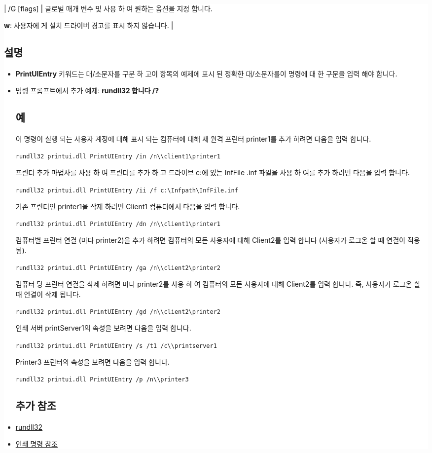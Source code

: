 |        /G [flags]        |                                                                                                                                                                                                                                                                                                                                                                                                                                                                                                                                                                                                                                                                                                                                                                                                                                                                                                                                                                                                                                                                                                                                                                                                                                                                              글로벌 매개 변수 및 사용 하 여 원하는 옵션을 지정 합니다.<p>**w**: 사용자에 게 설치 드라이버 경고를 표시 하지 않습니다.                                                                                                                                                                                                                                                                                                                                                                                                                                                                                                                                                                                                                                                                                                                                                                                                                                                                                                                                                                                                                                                                                                                                                                                                                                                                              |

## <a name="remarks"></a>설명
- **PrintUIEntry** 키워드는 대/소문자를 구분 하 고이 항목의 예제에 표시 된 정확한 대/소문자를이 명령에 대 한 구문을 입력 해야 합니다.
- 명령 프롬프트에서 추가 예제: **rundll32 합니다 /?**
  ## <a name="examples"></a>예
  이 명령이 실행 되는 사용자 계정에 대해 표시 되는 컴퓨터에 대해 새 원격 프린터 printer1를 추가 하려면 다음을 입력 합니다.
  ```
  rundll32 printui.dll PrintUIEntry /in /n\\client1\printer1
  ```
  프린터 추가 마법사를 사용 하 여 프린터를 추가 하 고 드라이브 c:에 있는 InfFile .inf 파일을 사용 하 여를 추가 하려면 다음을 입력 합니다.
  ```
  rundll32 printui.dll PrintUIEntry /ii /f c:\Infpath\InfFile.inf
  ```
  기존 프린터인 printer1을 삭제 하려면 Client1 컴퓨터에서 다음을 입력 합니다.
  ```
  rundll32 printui.dll PrintUIEntry /dn /n\\client1\printer1
  ```
  컴퓨터별 프린터 연결 (마다 printer2)을 추가 하려면 컴퓨터의 모든 사용자에 대해 Client2를 입력 합니다 (사용자가 로그온 할 때 연결이 적용 됨).
  ```
  rundll32 printui.dll PrintUIEntry /ga /n\\client2\printer2
  ```
  컴퓨터 당 프린터 연결을 삭제 하려면 마다 printer2를 사용 하 여 컴퓨터의 모든 사용자에 대해 Client2를 입력 합니다. 즉, 사용자가 로그온 할 때 연결이 삭제 됩니다.
  ```
  rundll32 printui.dll PrintUIEntry /gd /n\\client2\printer2
  ```
  인쇄 서버 printServer1의 속성을 보려면 다음을 입력 합니다.
  ```
  rundll32 printui.dll PrintUIEntry /s /t1 /c\\printserver1
  ```
  Printer3 프린터의 속성을 보려면 다음을 입력 합니다.
  ```
  rundll32 printui.dll PrintUIEntry /p /n\\printer3
  ```
  ## <a name="additional-references"></a>추가 참조

- [rundll32](rundll32.md)
- [인쇄 명령 참조](print-command-reference.md)
